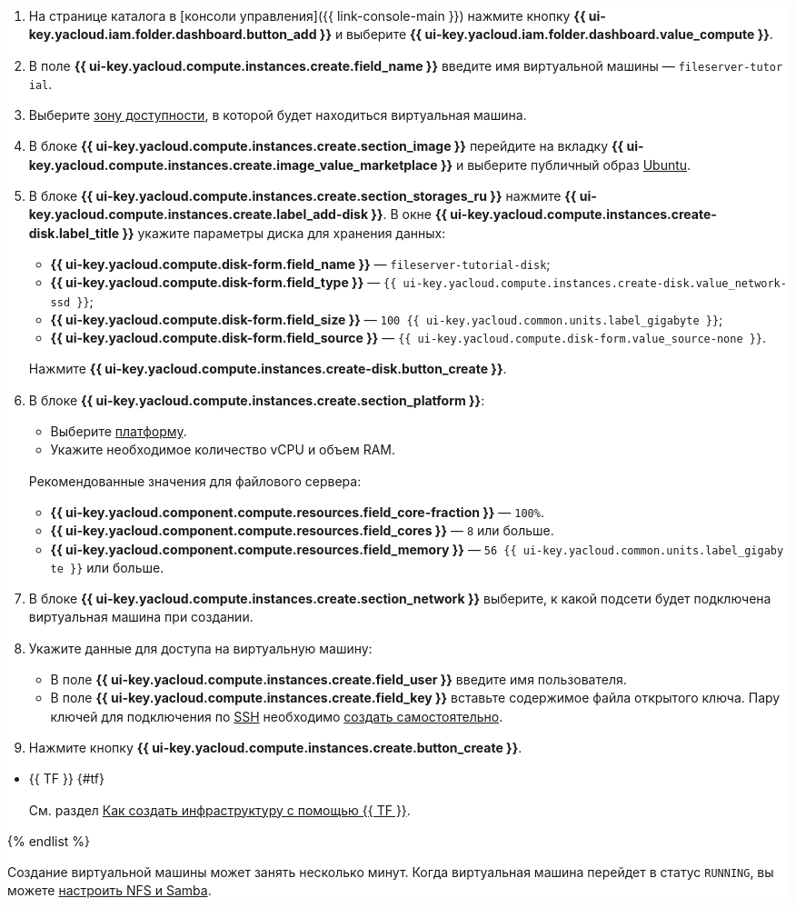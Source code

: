   1. На странице каталога в [консоли управления]({{ link-console-main }}) нажмите кнопку **{{ ui-key.yacloud.iam.folder.dashboard.button_add }}** и выберите **{{ ui-key.yacloud.iam.folder.dashboard.value_compute }}**.

  1. В поле **{{ ui-key.yacloud.compute.instances.create.field_name }}** введите имя виртуальной машины — `fileserver-tutorial`.

  1. Выберите [зону доступности](../../overview/concepts/geo-scope.md), в которой будет находиться виртуальная машина.

  1. В блоке **{{ ui-key.yacloud.compute.instances.create.section_image }}** перейдите на вкладку **{{ ui-key.yacloud.compute.instances.create.image_value_marketplace }}** и выберите публичный образ [Ubuntu](/marketplace?tab=software&search=Ubuntu&categories=os).

  1. В блоке **{{ ui-key.yacloud.compute.instances.create.section_storages_ru }}** нажмите **{{ ui-key.yacloud.compute.instances.create.label_add-disk }}**. В окне **{{ ui-key.yacloud.compute.instances.create-disk.label_title }}** укажите параметры диска для хранения данных:

     * **{{ ui-key.yacloud.compute.disk-form.field_name }}** — `fileserver-tutorial-disk`;
     * **{{ ui-key.yacloud.compute.disk-form.field_type }}** — `{{ ui-key.yacloud.compute.instances.create-disk.value_network-ssd }}`;
     * **{{ ui-key.yacloud.compute.disk-form.field_size }}** — `100 {{ ui-key.yacloud.common.units.label_gigabyte }}`;
     * **{{ ui-key.yacloud.compute.disk-form.field_source }}** — `{{ ui-key.yacloud.compute.disk-form.value_source-none }}`.

     Нажмите **{{ ui-key.yacloud.compute.instances.create-disk.button_create }}**.

  1. В блоке **{{ ui-key.yacloud.compute.instances.create.section_platform }}**:
     * Выберите [платформу](../../compute/concepts/vm-platforms.md).
     * Укажите необходимое количество vCPU и объем RAM.

     Рекомендованные значения для файлового сервера:
     * **{{ ui-key.yacloud.component.compute.resources.field_core-fraction }}** — `100%`.
     * **{{ ui-key.yacloud.component.compute.resources.field_cores }}** — `8` или больше.
     * **{{ ui-key.yacloud.component.compute.resources.field_memory }}** — `56 {{ ui-key.yacloud.common.units.label_gigabyte }}` или больше.

  1. В блоке **{{ ui-key.yacloud.compute.instances.create.section_network }}** выберите, к какой подсети будет подключена виртуальная машина при создании.

  1. Укажите данные для доступа на виртуальную машину:

      * В поле **{{ ui-key.yacloud.compute.instances.create.field_user }}** введите имя пользователя.
      * В поле **{{ ui-key.yacloud.compute.instances.create.field_key }}** вставьте содержимое файла открытого ключа. Пару ключей для подключения по [SSH](../../glossary/ssh-keygen.md) необходимо [создать самостоятельно](../../compute/operations/images-with-pre-installed-software/operate.md#creating-ssh-keys).

  1. Нажмите кнопку **{{ ui-key.yacloud.compute.instances.create.button_create }}**.

- {{ TF }} {#tf}

  См. раздел [Как создать инфраструктуру с помощью {{ TF }}](#terraform).

{% endlist %}

Создание виртуальной машины может занять несколько минут. Когда виртуальная машина перейдет в статус `RUNNING`, вы можете [настроить NFS и Samba](#setup-samba-nfs).
